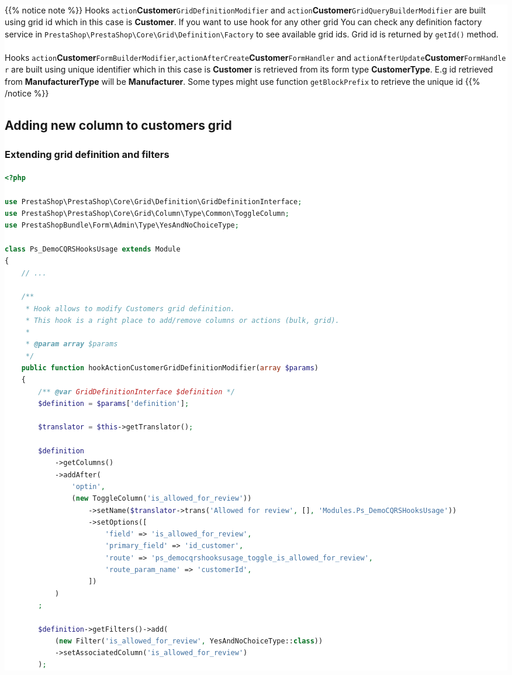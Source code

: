 {{% notice note %}}
Hooks `action`**Customer**`GridDefinitionModifier` and `action`**Customer**`GridQueryBuilderModifier` are built
using grid id which in this case is **Customer**. If you want to use hook for any other grid 
You can check any definition factory service in `PrestaShop\PrestaShop\Core\Grid\Definition\Factory` to see available grid ids. Grid id is returned by `getId()` method.
<br />
<br />
Hooks `action`**Customer**`FormBuilderModifier`,`actionAfterCreate`**Customer**`FormHandler` and `actionAfterUpdate`**Customer**`FormHandler` are built using unique identifier which
in this case is **Customer** is retrieved from its form type **CustomerType**. E.g id retrieved from **ManufacturerType** will be **Manufacturer**. Some types might use
function `getBlockPrefix` to retrieve the unique id
{{% /notice %}}

## Adding new column to customers grid

### Extending grid definition and filters

```php
<?php

use PrestaShop\PrestaShop\Core\Grid\Definition\GridDefinitionInterface;
use PrestaShop\PrestaShop\Core\Grid\Column\Type\Common\ToggleColumn;
use PrestaShopBundle\Form\Admin\Type\YesAndNoChoiceType;

class Ps_DemoCQRSHooksUsage extends Module
{
    // ...
    
    /**
     * Hook allows to modify Customers grid definition.
     * This hook is a right place to add/remove columns or actions (bulk, grid).
     *
     * @param array $params
     */
    public function hookActionCustomerGridDefinitionModifier(array $params)
    {
        /** @var GridDefinitionInterface $definition */
        $definition = $params['definition'];

        $translator = $this->getTranslator();

        $definition
            ->getColumns()
            ->addAfter(
                'optin',
                (new ToggleColumn('is_allowed_for_review'))
                    ->setName($translator->trans('Allowed for review', [], 'Modules.Ps_DemoCQRSHooksUsage'))
                    ->setOptions([
                        'field' => 'is_allowed_for_review',
                        'primary_field' => 'id_customer',
                        'route' => 'ps_democqrshooksusage_toggle_is_allowed_for_review',
                        'route_param_name' => 'customerId',
                    ])
            )
        ;

        $definition->getFilters()->add(
            (new Filter('is_allowed_for_review', YesAndNoChoiceType::class))
            ->setAssociatedColumn('is_allowed_for_review')
        );
```